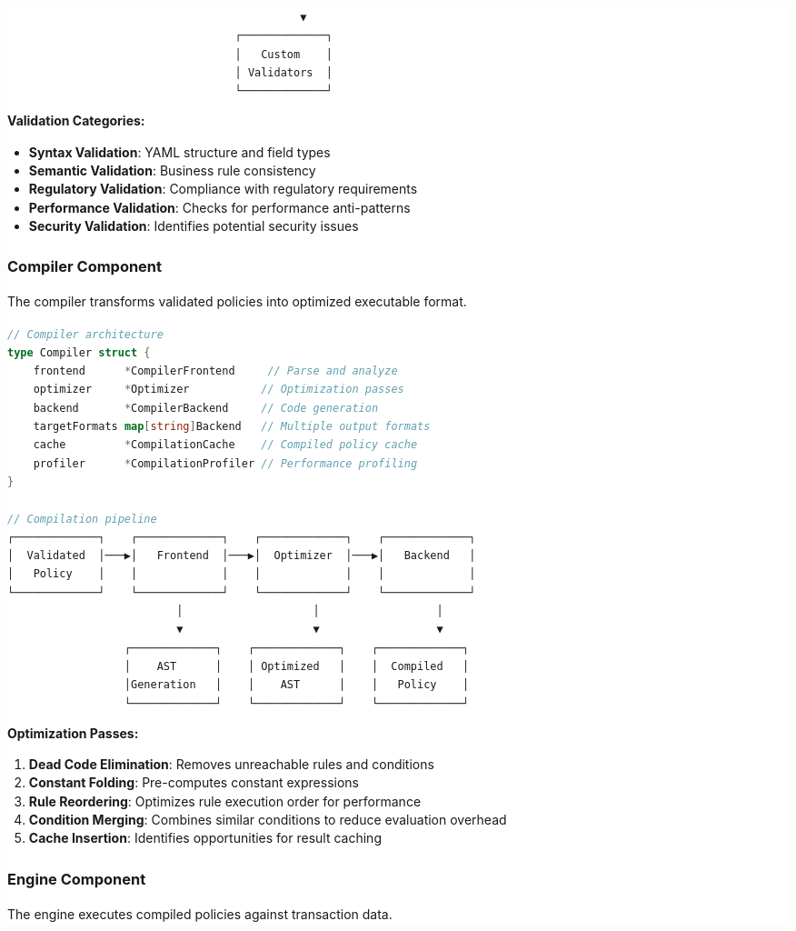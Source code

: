 ```go
                                             ▼
                                   ┌─────────────┐
                                   │   Custom    │
                                   │ Validators  │
                                   └─────────────┘
```

**Validation Categories:**
- **Syntax Validation**: YAML structure and field types
- **Semantic Validation**: Business rule consistency
- **Regulatory Validation**: Compliance with regulatory requirements
- **Performance Validation**: Checks for performance anti-patterns
- **Security Validation**: Identifies potential security issues

### Compiler Component

The compiler transforms validated policies into optimized executable format.

```go
// Compiler architecture
type Compiler struct {
    frontend      *CompilerFrontend     // Parse and analyze
    optimizer     *Optimizer           // Optimization passes
    backend       *CompilerBackend     // Code generation
    targetFormats map[string]Backend   // Multiple output formats
    cache         *CompilationCache    // Compiled policy cache
    profiler      *CompilationProfiler // Performance profiling
}

// Compilation pipeline
┌─────────────┐    ┌─────────────┐    ┌─────────────┐    ┌─────────────┐
│  Validated  │───▶│   Frontend  │───▶│  Optimizer  │───▶│   Backend   │
│   Policy    │    │             │    │             │    │             │
└─────────────┘    └─────────────┘    └─────────────┘    └─────────────┘
                          │                    │                  │
                          ▼                    ▼                  ▼
                  ┌─────────────┐    ┌─────────────┐    ┌─────────────┐
                  │    AST      │    │ Optimized   │    │  Compiled   │
                  │Generation   │    │    AST      │    │   Policy    │
                  └─────────────┘    └─────────────┘    └─────────────┘
```

**Optimization Passes:**
1. **Dead Code Elimination**: Removes unreachable rules and conditions
2. **Constant Folding**: Pre-computes constant expressions
3. **Rule Reordering**: Optimizes rule execution order for performance
4. **Condition Merging**: Combines similar conditions to reduce evaluation overhead
5. **Cache Insertion**: Identifies opportunities for result caching

### Engine Component

The engine executes compiled policies against transaction data.
